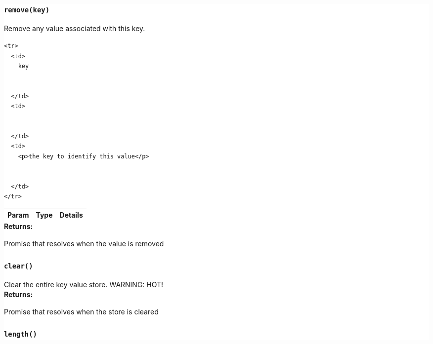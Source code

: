 
<div id="remove"></div>
<h3><a class="anchor" name="remove" href="#remove"></a><code>remove(key)</code>
  
</h3>
Remove any value associated with this key.
<table class="table param-table" style="margin:0;">
  <thead>
    <tr>
      <th>Param</th>
      <th>Type</th>
      <th>Details</th>
    </tr>
  </thead>
  <tbody>
    
    <tr>
      <td>
        key
        
        
      </td>
      <td>
        
  
      </td>
      <td>
        <p>the key to identify this value</p>

        
      </td>
    </tr>
    
  </tbody>
</table>


<div class="return-value">
<b>Returns:</b> 
   <p>Promise that resolves when the value is removed</p>


</div>


<div id="clear"></div>
<h3><a class="anchor" name="clear" href="#clear"></a><code>clear()</code>
  
</h3>
Clear the entire key value store. WARNING: HOT!



<div class="return-value">
<b>Returns:</b> 
   <p>Promise that resolves when the store is cleared</p>


</div>


<div id="length"></div>
<h3><a class="anchor" name="length" href="#length"></a><code>length()</code>
  
